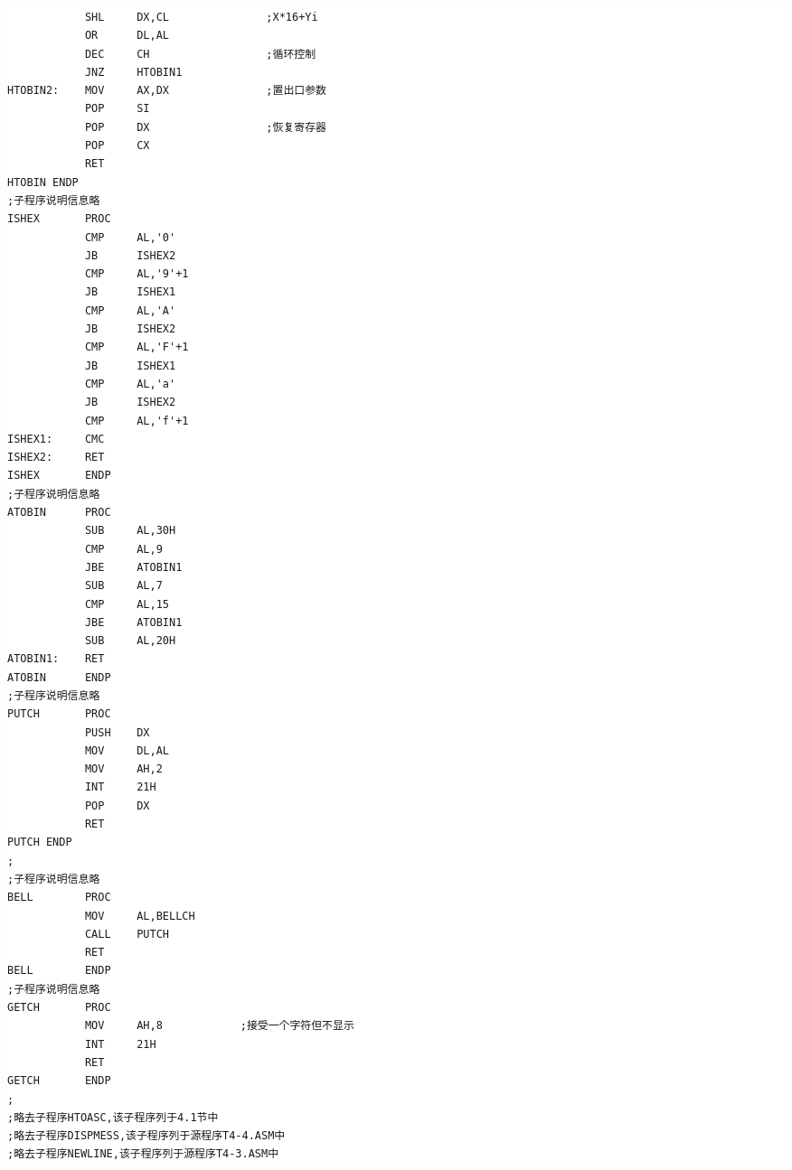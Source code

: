 ```assembly
			SHL 	DX,CL				;X*16+Yi
			OR 		DL,AL
			DEC 	CH					;循环控制
			JNZ		HTOBIN1
HTOBIN2: 	MOV 	AX,DX				;置出口参数
			POP 	SI
			POP 	DX					;恢复寄存器
			POP 	CX
			RET
HTOBIN ENDP
;子程序说明信息略
ISHEX 		PROC
			CMP		AL,'0'
			JB 		ISHEX2
			CMP 	AL,'9'+1
			JB 		ISHEX1
			CMP		AL,'A'
			JB 		ISHEX2
			CMP		AL,'F'+1
			JB 		ISHEX1
			CMP		AL,'a'
			JB		ISHEX2
			CMP 	AL,'f'+1
ISHEX1: 	CMC
ISHEX2: 	RET
ISHEX 		ENDP
;子程序说明信息略
ATOBIN		PROC
			SUB		AL,30H
			CMP		AL,9
			JBE 	ATOBIN1
			SUB		AL,7
			CMP		AL,15
			JBE 	ATOBIN1
			SUB		AL,20H
ATOBIN1:	RET
ATOBIN 		ENDP
;子程序说明信息略
PUTCH 		PROC
			PUSH 	DX
			MOV 	DL,AL
			MOV		AH,2
			INT		21H
			POP		DX
			RET		
PUTCH ENDP
;
;子程序说明信息略
BELL 		PROC
			MOV 	AL,BELLCH
			CALL 	PUTCH
			RET
BELL 		ENDP
;子程序说明信息略
GETCH 		PROC
			MOV 	AH,8			;接受一个字符但不显示
			INT		21H
			RET
GETCH 		ENDP
;
;略去子程序HTOASC,该子程序列于4.1节中
;略去子程序DISPMESS,该子程序列于源程序T4-4.ASM中
;略去子程序NEWLINE,该子程序列于源程序T4-3.ASM中
```